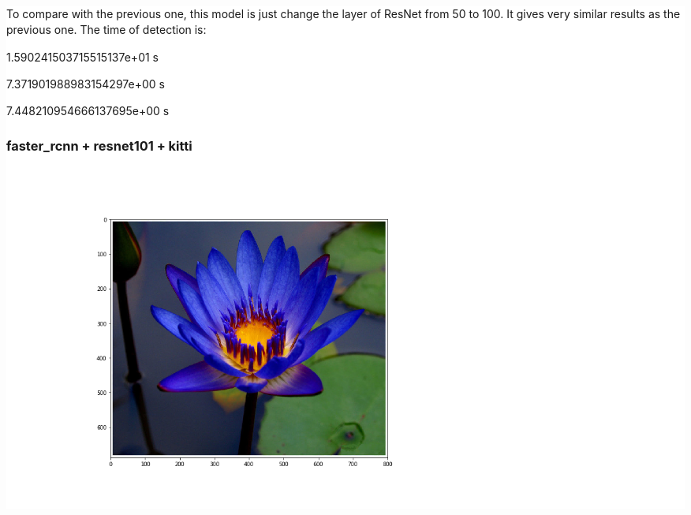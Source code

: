 To compare with the previous one, this model is just change the layer of ResNet from 50 to 100. It gives very similar results as the previous one. The time of detection is:

1.590241503715515137e+01 s

7.371901988983154297e+00 s

7.448210954666137695e+00 s

### faster_rcnn + resnet101 + kitti

<img align="center" width="600" height="430" src="/assets/image/before_train/kitti/image1.png">